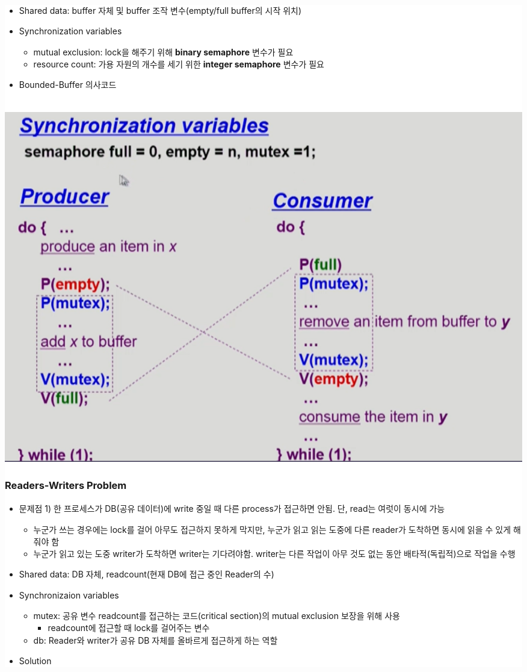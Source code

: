 - Shared data: buffer 자체 및 buffer 조작 변수(empty/full buffer의 시작 위치)

- Synchronization variables

  - mutual exclusion: lock을 해주기 위해 **binary semaphore** 변수가 필요
  - resource count: 가용 자원의 개수를 세기 위한 **integer semaphore** 변수가 필요

- Bounded-Buffer 의사코드

​	![boundedbuffer2](/assets/post-img/os/boundedbuffer2.png)	



### Readers-Writers Problem

- 문제점 1) 한 프로세스가 DB(공유 데이터)에 write 중일 때 다른 process가 접근하면 안됨. 단, read는 여럿이 동시에 가능
  - 누군가 쓰는 경우에는 lock를 걸어 아무도 접근하지 못하게 막지만, 누군가 읽고 읽는 도중에 다른 reader가 도착하면 동시에 읽을 수 있게 해줘야 함
  - 누군가 읽고 있는 도중 writer가 도착하면 writer는 기다려야함. writer는 다른 작업이 아무 것도 없는 동안 배타적(독립적)으로 작업을 수행
- Shared data: DB 자체, readcount(현재 DB에 접근 중인 Reader의 수)
- Synchronizaion variables
  - mutex: 공유 변수 readcount를 접근하는 코드(critical section)의 mutual exclusion 보장을 위해 사용
    - readcount에 접근할 때 lock를 걸어주는 변수
  - db: Reader와 writer가 공유 DB 자체를 올바르게 접근하게 하는 역할

-  Solution
